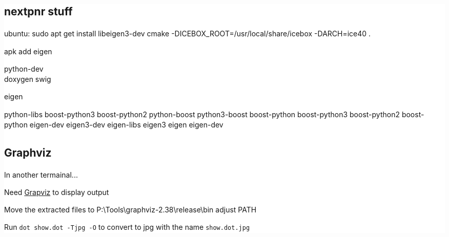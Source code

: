 ## nextpnr stuff

ubuntu: sudo apt get install libeigen3-dev
cmake -DICEBOX_ROOT=/usr/local/share/icebox  -DARCH=ice40 .

apk add eigen

python-dev  
 doxygen swig

eigen

 python-libs
boost-python3
boost-python2
python-boost
python3-boost
boost-python
boost-python3
boost-python2
boost-python
eigen-dev
eigen3-dev
eigen-libs
eigen3
eigen
eigen-dev

## Graphviz

In another termainal...

Need [Grapviz](https://graphviz.gitlab.io/_pages/Download/Download_windows.html) to display output

Move the extracted files to P:\Tools\graphviz-2.38\release\bin adjust PATH

Run `dot show.dot -Tjpg -O` to convert to jpg with the name `show.dot.jpg`



